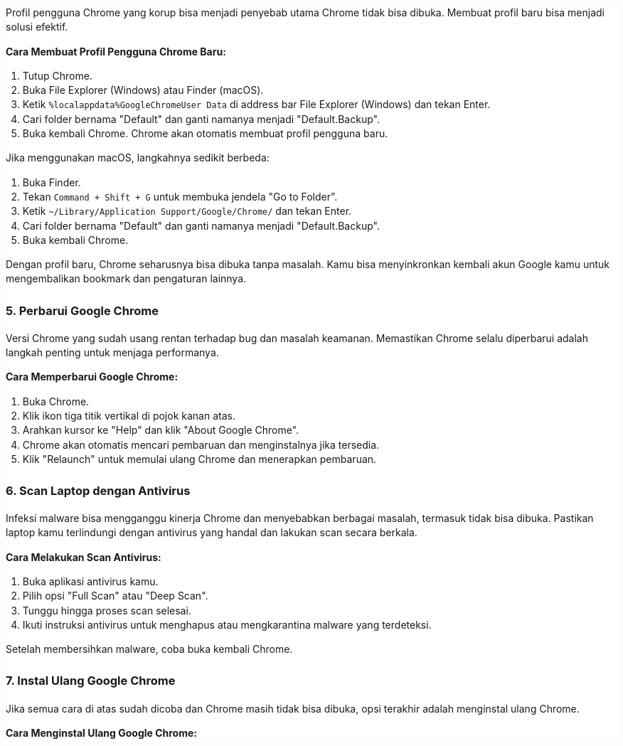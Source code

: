 Profil pengguna Chrome yang korup bisa menjadi penyebab utama Chrome tidak bisa dibuka. Membuat profil baru bisa menjadi solusi efektif.

**Cara Membuat Profil Pengguna Chrome Baru:**

1. Tutup Chrome.
2. Buka File Explorer (Windows) atau Finder (macOS).
3. Ketik `%localappdata%GoogleChromeUser Data` di address bar File Explorer (Windows) dan tekan Enter.
4. Cari folder bernama "Default" dan ganti namanya menjadi "Default.Backup".
5. Buka kembali Chrome. Chrome akan otomatis membuat profil pengguna baru.

Jika menggunakan macOS, langkahnya sedikit berbeda:

1. Buka Finder.
2. Tekan `Command + Shift + G` untuk membuka jendela "Go to Folder".
3. Ketik `~/Library/Application Support/Google/Chrome/` dan tekan Enter.
4. Cari folder bernama "Default" dan ganti namanya menjadi "Default.Backup".
5. Buka kembali Chrome.

Dengan profil baru, Chrome seharusnya bisa dibuka tanpa masalah. Kamu bisa menyinkronkan kembali akun Google kamu untuk mengembalikan bookmark dan pengaturan lainnya.

### 5\. Perbarui Google Chrome

Versi Chrome yang sudah usang rentan terhadap bug dan masalah keamanan. Memastikan Chrome selalu diperbarui adalah langkah penting untuk menjaga performanya.

**Cara Memperbarui Google Chrome:**

1. Buka Chrome.
2. Klik ikon tiga titik vertikal di pojok kanan atas.
3. Arahkan kursor ke "Help" dan klik "About Google Chrome".
4. Chrome akan otomatis mencari pembaruan dan menginstalnya jika tersedia.
5. Klik "Relaunch" untuk memulai ulang Chrome dan menerapkan pembaruan.

### 6\. Scan Laptop dengan Antivirus

Infeksi malware bisa mengganggu kinerja Chrome dan menyebabkan berbagai masalah, termasuk tidak bisa dibuka. Pastikan laptop kamu terlindungi dengan antivirus yang handal dan lakukan scan secara berkala.

**Cara Melakukan Scan Antivirus:**

1. Buka aplikasi antivirus kamu.
2. Pilih opsi "Full Scan" atau "Deep Scan".
3. Tunggu hingga proses scan selesai.
4. Ikuti instruksi antivirus untuk menghapus atau mengkarantina malware yang terdeteksi.

Setelah membersihkan malware, coba buka kembali Chrome.

### 7\. Instal Ulang Google Chrome

Jika semua cara di atas sudah dicoba dan Chrome masih tidak bisa dibuka, opsi terakhir adalah menginstal ulang Chrome.

**Cara Menginstal Ulang Google Chrome:**
